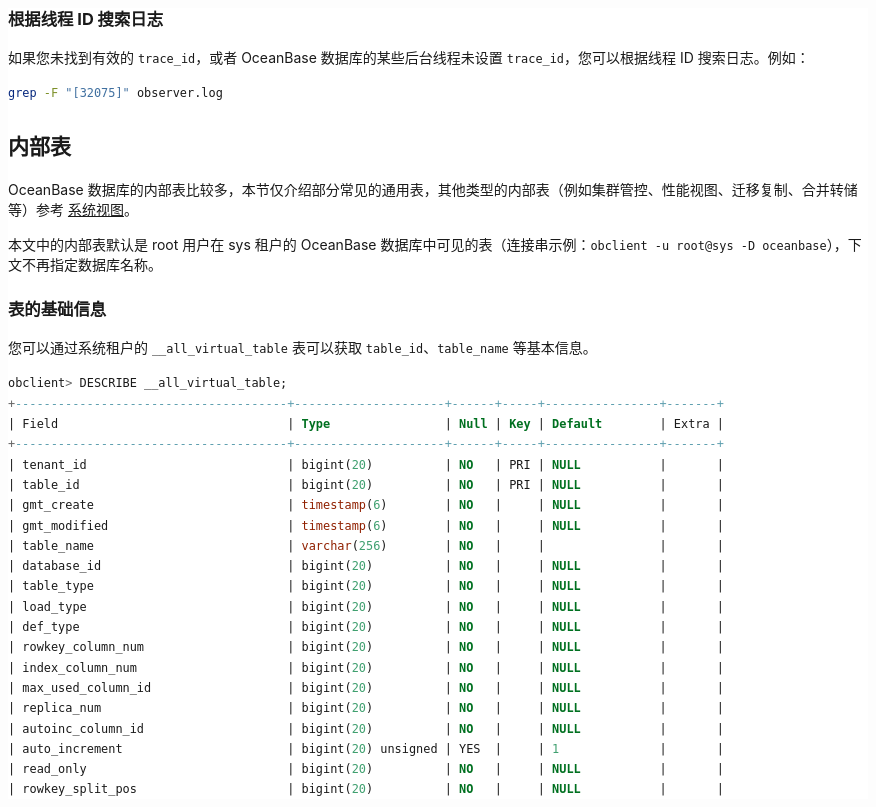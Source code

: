 

### 根据线程 ID 搜索日志 

如果您未找到有效的 `trace_id`，或者 OceanBase 数据库的某些后台线程未设置 `trace_id`，您可以根据线程 ID 搜索日志。例如：

```bash
grep -F "[32075]" observer.log
```



内部表 
------------------------

OceanBase 数据库的内部表比较多，本节仅介绍部分常见的通用表，其他类型的内部表（例如集群管控、性能视图、迁移复制、合并转储等）参考 [系统视图](t2003636.html#topic-2003636)。

本文中的内部表默认是 root 用户在 sys 租户的 OceanBase 数据库中可见的表（连接串示例：`obclient -u root@sys -D oceanbase`），下文不再指定数据库名称。

### 表的基础信息 

您可以通过系统租户的 `__all_virtual_table` 表可以获取 `table_id`、`table_name` 等基本信息。

```sql
obclient> DESCRIBE __all_virtual_table;
+--------------------------------------+---------------------+------+-----+----------------+-------+
| Field                                | Type                | Null | Key | Default        | Extra |
+--------------------------------------+---------------------+------+-----+----------------+-------+
| tenant_id                            | bigint(20)          | NO   | PRI | NULL           |       |
| table_id                             | bigint(20)          | NO   | PRI | NULL           |       |
| gmt_create                           | timestamp(6)        | NO   |     | NULL           |       |
| gmt_modified                         | timestamp(6)        | NO   |     | NULL           |       |
| table_name                           | varchar(256)        | NO   |     |                |       |
| database_id                          | bigint(20)          | NO   |     | NULL           |       |
| table_type                           | bigint(20)          | NO   |     | NULL           |       |
| load_type                            | bigint(20)          | NO   |     | NULL           |       |
| def_type                             | bigint(20)          | NO   |     | NULL           |       |
| rowkey_column_num                    | bigint(20)          | NO   |     | NULL           |       |
| index_column_num                     | bigint(20)          | NO   |     | NULL           |       |
| max_used_column_id                   | bigint(20)          | NO   |     | NULL           |       |
| replica_num                          | bigint(20)          | NO   |     | NULL           |       |
| autoinc_column_id                    | bigint(20)          | NO   |     | NULL           |       |
| auto_increment                       | bigint(20) unsigned | YES  |     | 1              |       |
| read_only                            | bigint(20)          | NO   |     | NULL           |       |
| rowkey_split_pos                     | bigint(20)          | NO   |     | NULL           |       |
```